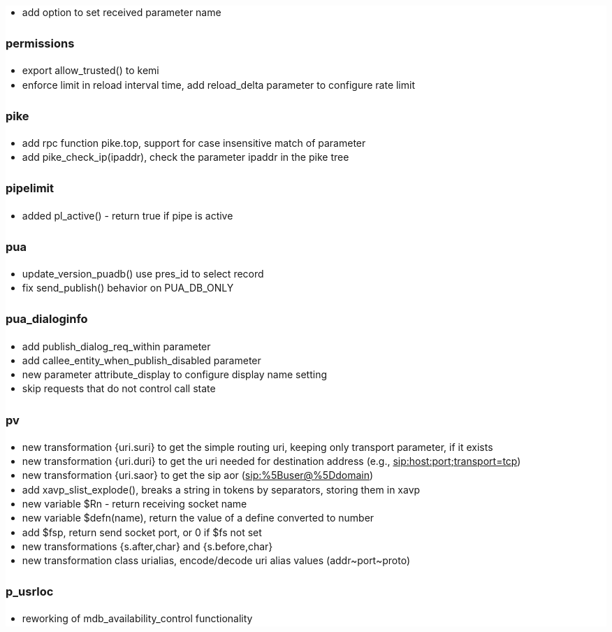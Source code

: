 - add option to set received parameter name

### permissions

- export allow_trusted() to kemi
- enforce limit in reload interval time, add reload_delta parameter to
    configure rate limit

### pike

- add rpc function pike.top, support for case insensitive match of
    parameter
- add pike_check_ip(ipaddr), check the parameter ipaddr in the pike
    tree

### pipelimit

- added pl_active() - return true if pipe is active

### pua

- update_version_puadb() use pres_id to select record
- fix send_publish() behavior on PUA_DB_ONLY

### pua_dialoginfo

- add publish_dialog_req_within parameter
- add callee_entity_when_publish_disabled parameter
- new parameter attribute_display to configure display name setting
- skip requests that do not control call state

### pv

- new transformation {uri.suri} to get the simple routing uri, keeping
    only transport parameter, if it exists
- new transformation {uri.duri} to get the uri needed for destination
    address (e.g., <sip:host:port;transport=tcp>)
- new transformation {uri.saor} to get the sip aor
    (<sip:%5Buser@%5Ddomain>)
- add xavp_slist_explode(), breaks a string in tokens by separators,
    storing them in xavp
- new variable $Rn - return receiving socket name
- new variable $defn(name), return the value of a define converted to
    number
- add $fsp, return send socket port, or 0 if $fs not set
- new transformations {s.after,char} and {s.before,char}
- new transformation class urialias, encode/decode uri alias values
    (addr\~port\~proto)

### p_usrloc

- reworking of mdb_availability_control functionality
